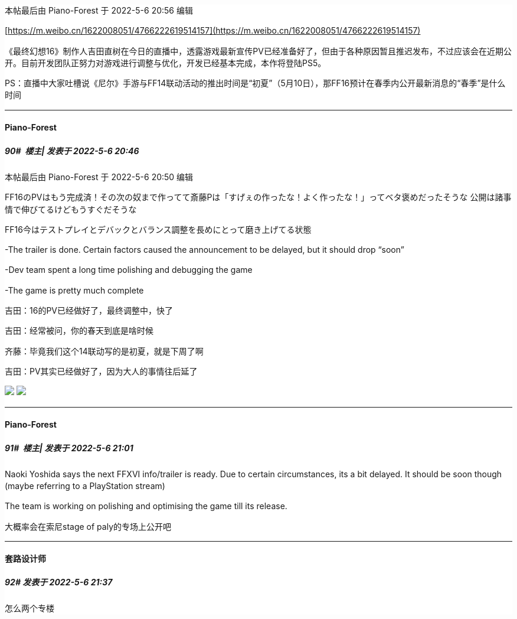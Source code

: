  本帖最后由 Piano-Forest 于 2022-5-6 20:56 编辑 

[https://m.weibo.cn/1622008051/4766222619514157](https://m.weibo.cn/1622008051/4766222619514157)

《最终幻想16》制作人吉田直树在今日的直播中，透露游戏最新宣传PV已经准备好了，但由于各种原因暂且推迟发布，不过应该会在近期公开。目前开发团队正努力对游戏进行调整与优化，开发已经基本完成，本作将登陆PS5。

PS：直播中大家吐槽说《尼尔》手游与FF14联动活动的推出时间是“初夏”（5月10日），那FF16预计在春季内公开最新消息的“春季”是什么时间

*****

####  Piano-Forest  
##### 90#         楼主| 发表于 2022-5-6 20:46

 本帖最后由 Piano-Forest 于 2022-5-6 20:50 编辑 

FF16のPVはもう完成済！その次の奴まで作ってて斎藤Pは「すげぇの作ったな！よく作ったな！」ってベタ褒めだったそうな 公開は諸事情で伸びてるけどもうすぐだそうな 

FF16今はテストプレイとデバックとバランス調整を長めにとって磨き上げてる状態

-The trailer is done. Certain factors caused the announcement to be delayed, but it should drop “soon”

-Dev team spent a long time polishing and debugging the game

-The game is pretty much complete

吉田：16的PV已经做好了，最终调整中，快了

吉田：经常被问，你的春天到底是啥时候

齐藤：毕竟我们这个14联动写的是初夏，就是下周了啊

吉田：PV其实已经做好了，因为大人的事情往后延了

<img src="https://p.sda1.dev/5/c9a3ea838f5f4f789c527e52f453078d/20220506_204310.jpg" referrerpolicy="no-referrer">
<img src="https://p.sda1.dev/5/5f7eaf12cf5e26a128a61fa680b6bb5a/20220506_204457.jpg" referrerpolicy="no-referrer">



*****

####  Piano-Forest  
##### 91#         楼主| 发表于 2022-5-6 21:01

Naoki Yoshida says the next FFXVI info/trailer is ready. Due to certain circumstances, its a bit delayed. It should be soon though (maybe referring to a PlayStation stream)

The team is working on polishing and optimising the game till its release. 

大概率会在索尼stage of paly的专场上公开吧

*****

####  套路设计师  
##### 92#       发表于 2022-5-6 21:37

怎么两个专楼
